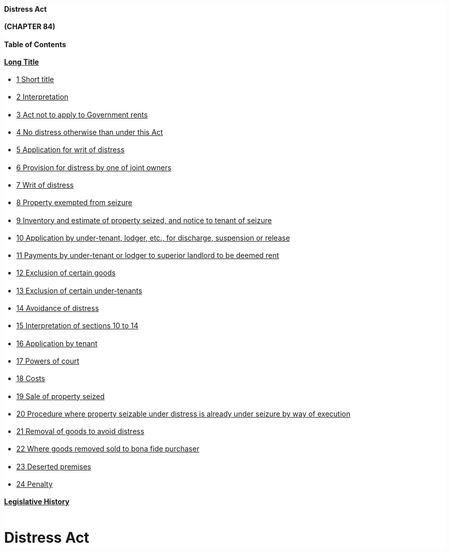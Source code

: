 **Distress Act**

**(CHAPTER 84)**

**Table of Contents**

[**Long Title**](#Distress-Act)

- [1 Short title](#Short-title)

- [2 Interpretation](#Interpretation)

- [3 Act not to apply to Government rents](#Act-not-to-apply-to-Government-rents)

- [4 No distress otherwise than under this Act](#No-distress-otherwise-than-under-this-Act)

- [5 Application for writ of distress](#Application-for-writ-of-distress)

- [6 Provision for distress by one of joint owners](#Provision-for-distress-by-one-of-joint-owners)

- [7 Writ of distress](#Writ-of-distress)

- [8 Property exempted from seizure](#Property-exempted-from-seizure)

- [9 Inventory and estimate of property seized, and notice to tenant of seizure](#Inventory-and-estimate-of-property-seized-and-notice-to-tenant-of-seizure)

- [10 Application by under-tenant, lodger, etc., for discharge, suspension or release](#Application-by-under-tenant-lodger-etc-for-discharge-suspension-or-release)

- [11 Payments by under-tenant or lodger to superior landlord to be deemed rent](#Payments-by-under-tenant-or-lodger-to-superior-landlord-to-be-deemed-rent)

- [12 Exclusion of certain goods](#Exclusion-of-certain-goods)

- [13 Exclusion of certain under-tenants](#Exclusion-of-certain-under-tenants)

- [14 Avoidance of distress](#Avoidance-of-distress)

- [15 Interpretation of sections 10 to 14](#Interpretation-of-sections-10-to-14)

- [16 Application by tenant](#Application-by-tenant)

- [17 Powers of court](#Powers-of-court)

- [18 Costs](#Costs)

- [19 Sale of property seized](#Sale-of-property-seized)

- [20 Procedure where property seizable under distress is already under seizure by way of execution](#Procedure-where-property-seizable-under-distress-is-already-under-seizure-by-way-of-execution)

- [21 Removal of goods to avoid distress](#Removal-of-goods-to-avoid-distress)

- [22 Where goods removed sold to bona fide purchaser](#Where-goods-removed-sold-to-bona-fide-purchaser)

- [23 Deserted premises](#Deserted-premises)

- [24 Penalty](#Penalty)

[**Legislative History**](#Legislative-History)

# Distress Act
